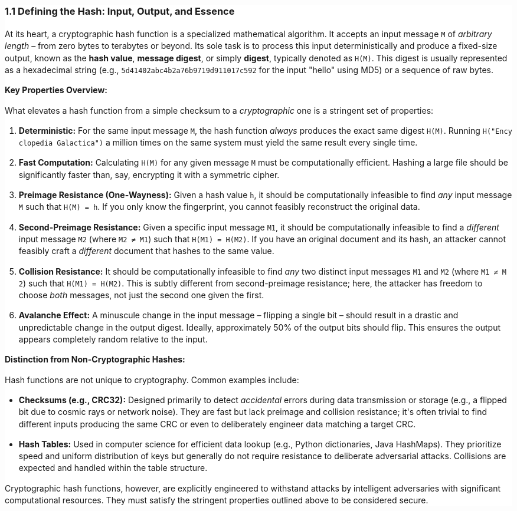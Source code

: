 ### 1.1 Defining the Hash: Input, Output, and Essence

At its heart, a cryptographic hash function is a specialized mathematical algorithm. It accepts an input message `M` of *arbitrary length* – from zero bytes to terabytes or beyond. Its sole task is to process this input deterministically and produce a fixed-size output, known as the **hash value**, **message digest**, or simply **digest**, typically denoted as `H(M)`. This digest is usually represented as a hexadecimal string (e.g., `5d41402abc4b2a76b9719d911017c592` for the input "hello" using MD5) or a sequence of raw bytes.

**Key Properties Overview:**

What elevates a hash function from a simple checksum to a *cryptographic* one is a stringent set of properties:

1.  **Deterministic:** For the same input message `M`, the hash function *always* produces the exact same digest `H(M)`. Running `H("Encyclopedia Galactica")` a million times on the same system must yield the same result every single time.

2.  **Fast Computation:** Calculating `H(M)` for any given message `M` must be computationally efficient. Hashing a large file should be significantly faster than, say, encrypting it with a symmetric cipher.

3.  **Preimage Resistance (One-Wayness):** Given a hash value `h`, it should be computationally infeasible to find *any* input message `M` such that `H(M) = h`. If you only know the fingerprint, you cannot feasibly reconstruct the original data.

4.  **Second-Preimage Resistance:** Given a specific input message `M1`, it should be computationally infeasible to find a *different* input message `M2` (where `M2 ≠ M1`) such that `H(M1) = H(M2)`. If you have an original document and its hash, an attacker cannot feasibly craft a *different* document that hashes to the same value.

5.  **Collision Resistance:** It should be computationally infeasible to find *any* two distinct input messages `M1` and `M2` (where `M1 ≠ M2`) such that `H(M1) = H(M2)`. This is subtly different from second-preimage resistance; here, the attacker has freedom to choose *both* messages, not just the second one given the first.

6.  **Avalanche Effect:** A minuscule change in the input message – flipping a single bit – should result in a drastic and unpredictable change in the output digest. Ideally, approximately 50% of the output bits should flip. This ensures the output appears completely random relative to the input.

**Distinction from Non-Cryptographic Hashes:**

Hash functions are not unique to cryptography. Common examples include:

*   **Checksums (e.g., CRC32):** Designed primarily to detect *accidental* errors during data transmission or storage (e.g., a flipped bit due to cosmic rays or network noise). They are fast but lack preimage and collision resistance; it's often trivial to find different inputs producing the same CRC or even to deliberately engineer data matching a target CRC.

*   **Hash Tables:** Used in computer science for efficient data lookup (e.g., Python dictionaries, Java HashMaps). They prioritize speed and uniform distribution of keys but generally do not require resistance to deliberate adversarial attacks. Collisions are expected and handled within the table structure.

Cryptographic hash functions, however, are explicitly engineered to withstand attacks by intelligent adversaries with significant computational resources. They must satisfy the stringent properties outlined above to be considered secure.
